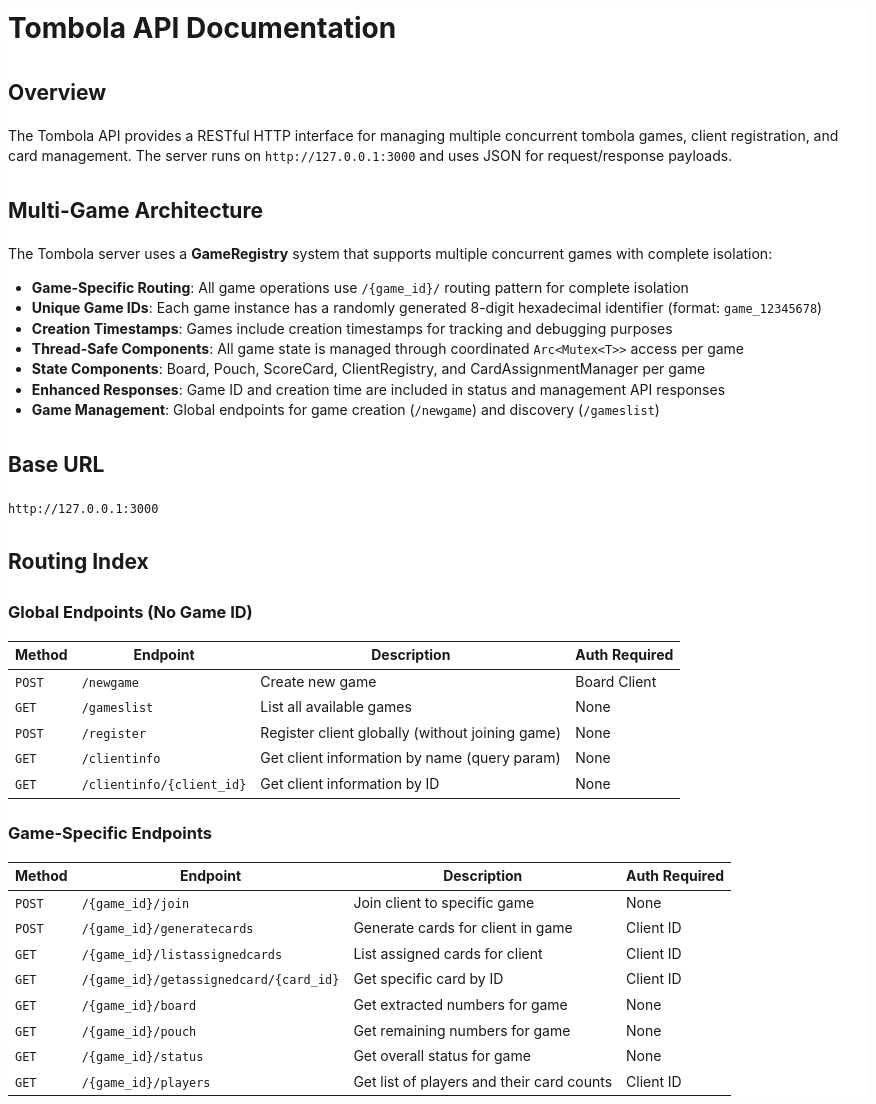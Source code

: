 # Tombola API Documentation

## Overview

The Tombola API provides a RESTful HTTP interface for managing multiple concurrent tombola games, client registration, and card management. The server runs on `http://127.0.0.1:3000` and uses JSON for request/response payloads.

## Multi-Game Architecture

The Tombola server uses a **GameRegistry** system that supports multiple concurrent games with complete isolation:

- **Game-Specific Routing**: All game operations use `/{game_id}/` routing pattern for complete isolation
- **Unique Game IDs**: Each game instance has a randomly generated 8-digit hexadecimal identifier (format: `game_12345678`)
- **Creation Timestamps**: Games include creation timestamps for tracking and debugging purposes
- **Thread-Safe Components**: All game state is managed through coordinated `Arc<Mutex<T>>` access per game
- **State Components**: Board, Pouch, ScoreCard, ClientRegistry, and CardAssignmentManager per game
- **Enhanced Responses**: Game ID and creation time are included in status and management API responses
- **Game Management**: Global endpoints for game creation (`/newgame`) and discovery (`/gameslist`)

## Base URL
```
http://127.0.0.1:3000
```

## Routing Index

### Global Endpoints (No Game ID)
| Method | Endpoint | Description | Auth Required |
|--------|----------|-------------|---------------|
| `POST` | `/newgame` | Create new game | Board Client |
| `GET` | `/gameslist` | List all available games | None |
| `POST` | `/register` | Register client globally (without joining game) | None |
| `GET` | `/clientinfo` | Get client information by name (query param) | None |
| `GET` | `/clientinfo/{client_id}` | Get client information by ID | None |

### Game-Specific Endpoints
| Method | Endpoint | Description | Auth Required |
|--------|----------|-------------|---------------|
| `POST` | `/{game_id}/join` | Join client to specific game | None |
| `POST` | `/{game_id}/generatecards` | Generate cards for client in game | Client ID |
| `GET` | `/{game_id}/listassignedcards` | List assigned cards for client | Client ID |
| `GET` | `/{game_id}/getassignedcard/{card_id}` | Get specific card by ID | Client ID |
| `GET` | `/{game_id}/board` | Get extracted numbers for game | None |
| `GET` | `/{game_id}/pouch` | Get remaining numbers for game | None |
| `GET` | `/{game_id}/status` | Get overall status for game | None |
| `GET` | `/{game_id}/players` | Get list of players and their card counts | Client ID |